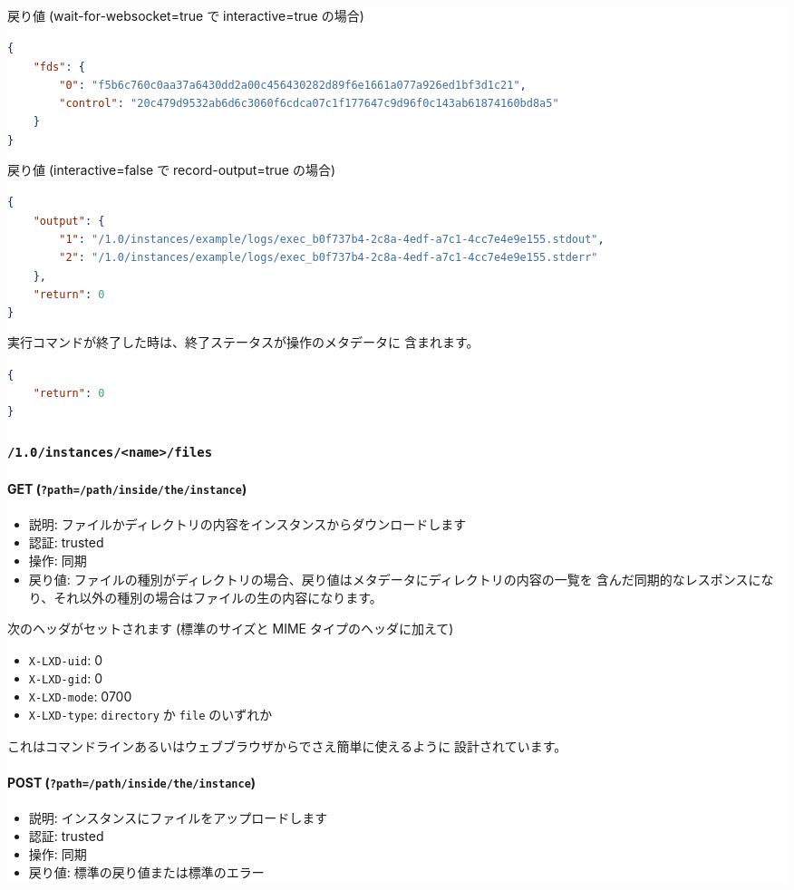 戻り値 (wait-for-websocket=true で interactive=true の場合)


```json
{
    "fds": {
        "0": "f5b6c760c0aa37a6430dd2a00c456430282d89f6e1661a077a926ed1bf3d1c21",
        "control": "20c479d9532ab6d6c3060f6cdca07c1f177647c9d96f0c143ab61874160bd8a5"
    }
}
```

戻り値 (interactive=false で record-output=true の場合)


```json
{
    "output": {
        "1": "/1.0/instances/example/logs/exec_b0f737b4-2c8a-4edf-a7c1-4cc7e4e9e155.stdout",
        "2": "/1.0/instances/example/logs/exec_b0f737b4-2c8a-4edf-a7c1-4cc7e4e9e155.stderr"
    },
    "return": 0
}
```

実行コマンドが終了した時は、終了ステータスが操作のメタデータに
含まれます。


```json
{
    "return": 0
}
```

### `/1.0/instances/<name>/files`
#### GET (`?path=/path/inside/the/instance`)
 * 説明: ファイルかディレクトリの内容をインスタンスからダウンロードします 
 * 認証: trusted 
 * 操作: 同期 
 * 戻り値: ファイルの種別がディレクトリの場合、戻り値はメタデータにディレクトリの内容の一覧を
   含んだ同期的なレスポンスになり、それ以外の種別の場合はファイルの生の内容になります。 

次のヘッダがセットされます (標準のサイズと MIME タイプのヘッダに加えて)


 * `X-LXD-uid`: 0
 * `X-LXD-gid`: 0
 * `X-LXD-mode`: 0700
 * `X-LXD-type`: `directory` か `file` のいずれか 

これはコマンドラインあるいはウェブブラウザからでさえ簡単に使えるように
設計されています。


#### POST (`?path=/path/inside/the/instance`)
 * 説明: インスタンスにファイルをアップロードします 
 * 認証: trusted 
 * 操作: 同期 
 * 戻り値: 標準の戻り値または標準のエラー 
